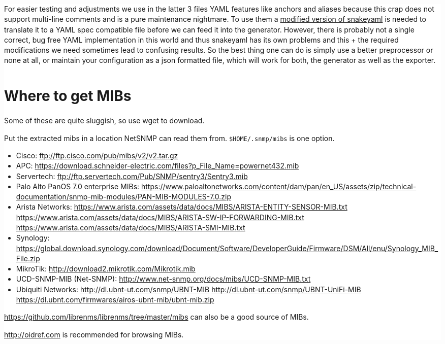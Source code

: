 For easier testing and adjustments we use in the latter 3 files YAML features like anchors and aliases because this crap does not support multi-line comments and is a pure maintenance nightmare. To use them a [modified version of snakeyaml](https://github.com/jelmd/snakeyaml) is needed to translate it to a YAML spec compatible file before we can feed it into the generator. However, there is probably not a single correct, bug free YAML implementation in this world and thus snakeyaml has its own problems and this + the required modifications we need sometimes lead to confusing results. So the best thing one can do is simply use a better preprocessor or none at all, or maintain your configuration as a json formatted file, which will work for both, the generator as well as the exporter.


# Where to get MIBs

Some of these are quite sluggish, so use wget to download.

Put the extracted mibs in a location NetSNMP can read them from. `$HOME/.snmp/mibs` is one option.

* Cisco: ftp://ftp.cisco.com/pub/mibs/v2/v2.tar.gz
* APC: https://download.schneider-electric.com/files?p_File_Name=powernet432.mib
* Servertech: ftp://ftp.servertech.com/Pub/SNMP/sentry3/Sentry3.mib
* Palo Alto PanOS 7.0 enterprise MIBs: https://www.paloaltonetworks.com/content/dam/pan/en_US/assets/zip/technical-documentation/snmp-mib-modules/PAN-MIB-MODULES-7.0.zip
* Arista Networks: https://www.arista.com/assets/data/docs/MIBS/ARISTA-ENTITY-SENSOR-MIB.txt
                   https://www.arista.com/assets/data/docs/MIBS/ARISTA-SW-IP-FORWARDING-MIB.txt
                   https://www.arista.com/assets/data/docs/MIBS/ARISTA-SMI-MIB.txt
* Synology: https://global.download.synology.com/download/Document/Software/DeveloperGuide/Firmware/DSM/All/enu/Synology_MIB_File.zip
* MikroTik: http://download2.mikrotik.com/Mikrotik.mib
* UCD-SNMP-MIB (Net-SNMP): http://www.net-snmp.org/docs/mibs/UCD-SNMP-MIB.txt
* Ubiquiti Networks: http://dl.ubnt-ut.com/snmp/UBNT-MIB
                     http://dl.ubnt-ut.com/snmp/UBNT-UniFi-MIB
                     https://dl.ubnt.com/firmwares/airos-ubnt-mib/ubnt-mib.zip

https://github.com/librenms/librenms/tree/master/mibs can also be a good source of MIBs.

http://oidref.com is recommended for browsing MIBs.
